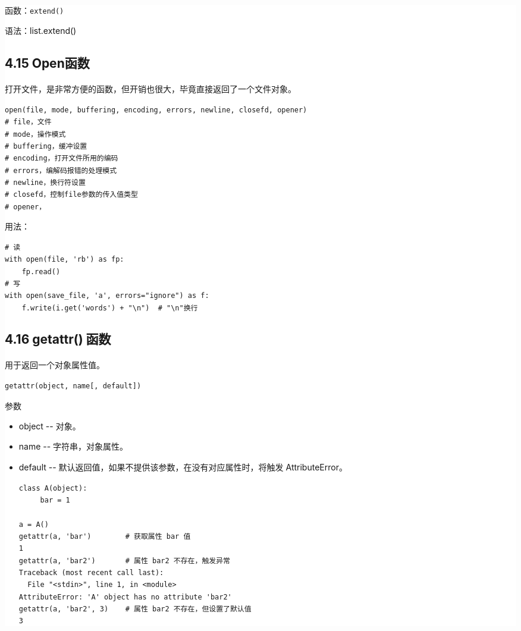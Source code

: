 函数：`extend()`

语法：list.extend()

## 4.15 Open函数

打开文件，是非常方便的函数，但开销也很大，毕竟直接返回了一个文件对象。

```
open(file, mode, buffering, encoding, errors, newline, closefd, opener)
# file，文件
# mode，操作模式
# buffering，缓冲设置
# encoding，打开文件所用的编码
# errors，编解码报错的处理模式
# newline，换行符设置
# closefd，控制file参数的传入值类型
# opener，
```

用法：

```
# 读
with open(file, 'rb') as fp:
	fp.read()
# 写
with open(save_file, 'a', errors="ignore") as f:
	f.write(i.get('words') + "\n")  # "\n"换行
```

## 4.16 getattr() 函数

用于返回一个对象属性值。

```
getattr(object, name[, default])
```

参数

- object -- 对象。

- name -- 字符串，对象属性。

- default -- 默认返回值，如果不提供该参数，在没有对应属性时，将触发 AttributeError。

  ```
  class A(object):
       bar = 1
   
  a = A()
  getattr(a, 'bar')        # 获取属性 bar 值
  1
  getattr(a, 'bar2')       # 属性 bar2 不存在，触发异常
  Traceback (most recent call last):
    File "<stdin>", line 1, in <module>
  AttributeError: 'A' object has no attribute 'bar2'
  getattr(a, 'bar2', 3)    # 属性 bar2 不存在，但设置了默认值
  3
  ```
